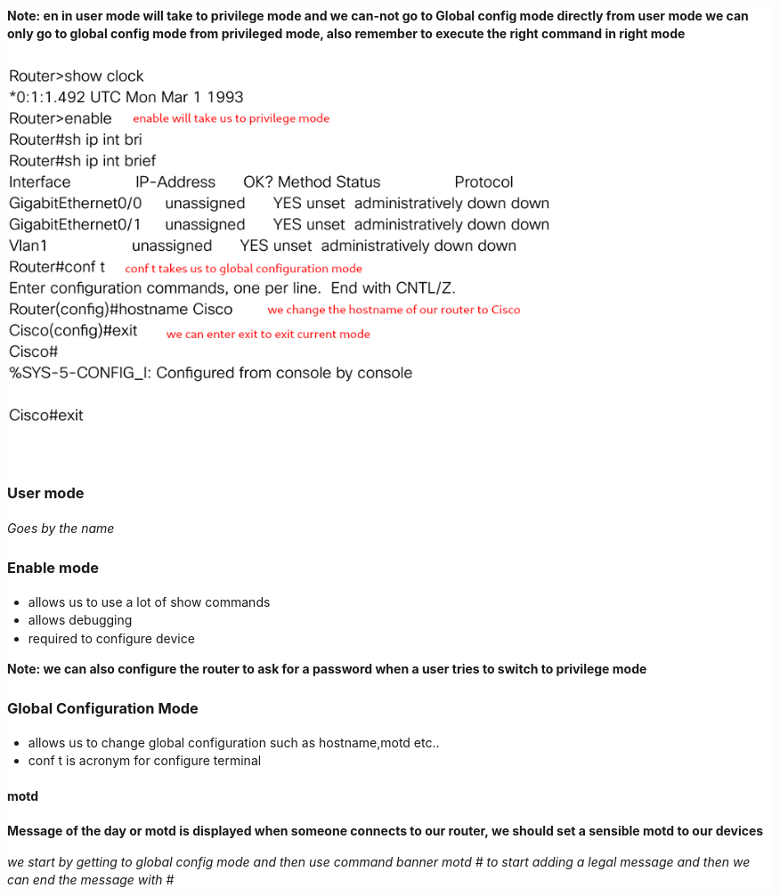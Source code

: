 
**Note: en in user mode will take to privilege mode and we can-not go to Global config mode directly from user mode we can only go to global config mode from privileged mode, also remember to execute the right command in right mode**

![](https://github.com/SxNade/P4ck3t/blob/main/router.png)

### User mode

*Goes by the name*

### Enable mode

  - allows us to use a lot of show commands
  - allows debugging
  - required to configure device

**Note: we can also configure the router to ask for a password when a user tries to switch to privilege mode**

### Global Configuration Mode
  
  - allows us to change global configuration such as hostname,motd etc..
  - conf t is acronym for configure terminal 

#### motd

**Message of the day or motd is displayed when someone connects to our router, we should set a sensible motd to our devices**

*we start by getting to global config mode and then use command banner motd # to start adding a legal message and then we can end the message with #*
